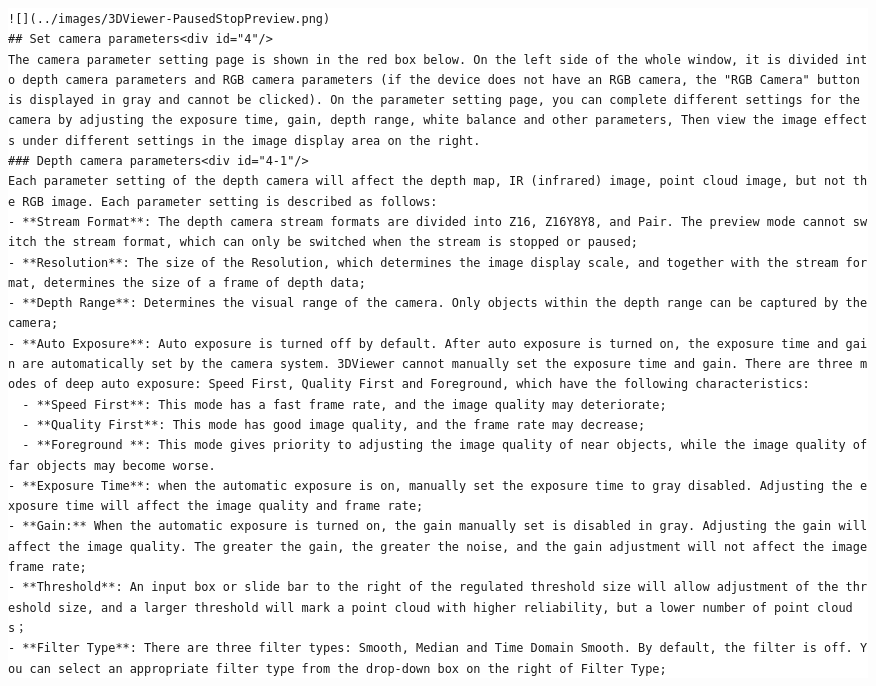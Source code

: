     ![](../images/3DViewer-PausedStopPreview.png)
    ## Set camera parameters<div id="4"/>
    The camera parameter setting page is shown in the red box below. On the left side of the whole window, it is divided into depth camera parameters and RGB camera parameters (if the device does not have an RGB camera, the "RGB Camera" button is displayed in gray and cannot be clicked). On the parameter setting page, you can complete different settings for the camera by adjusting the exposure time, gain, depth range, white balance and other parameters, Then view the image effects under different settings in the image display area on the right.
    ### Depth camera parameters<div id="4-1"/>
    Each parameter setting of the depth camera will affect the depth map, IR (infrared) image, point cloud image, but not the RGB image. Each parameter setting is described as follows:
    - **Stream Format**: The depth camera stream formats are divided into Z16, Z16Y8Y8, and Pair. The preview mode cannot switch the stream format, which can only be switched when the stream is stopped or paused;
    - **Resolution**: The size of the Resolution, which determines the image display scale, and together with the stream format, determines the size of a frame of depth data;
    - **Depth Range**: Determines the visual range of the camera. Only objects within the depth range can be captured by the camera;
    - **Auto Exposure**: Auto exposure is turned off by default. After auto exposure is turned on, the exposure time and gain are automatically set by the camera system. 3DViewer cannot manually set the exposure time and gain. There are three modes of deep auto exposure: Speed First, Quality First and Foreground, which have the following characteristics:
      - **Speed First**: This mode has a fast frame rate, and the image quality may deteriorate;
      - **Quality First**: This mode has good image quality, and the frame rate may decrease;
      - **Foreground **: This mode gives priority to adjusting the image quality of near objects, while the image quality of far objects may become worse.
    - **Exposure Time**: when the automatic exposure is on, manually set the exposure time to gray disabled. Adjusting the exposure time will affect the image quality and frame rate;
    - **Gain:** When the automatic exposure is turned on, the gain manually set is disabled in gray. Adjusting the gain will affect the image quality. The greater the gain, the greater the noise, and the gain adjustment will not affect the image frame rate;
    - **Threshold**: An input box or slide bar to the right of the regulated threshold size will allow adjustment of the threshold size, and a larger threshold will mark a point cloud with higher reliability, but a lower number of point clouds；
    - **Filter Type**: There are three filter types: Smooth, Median and Time Domain Smooth. By default, the filter is off. You can select an appropriate filter type from the drop-down box on the right of Filter Type;